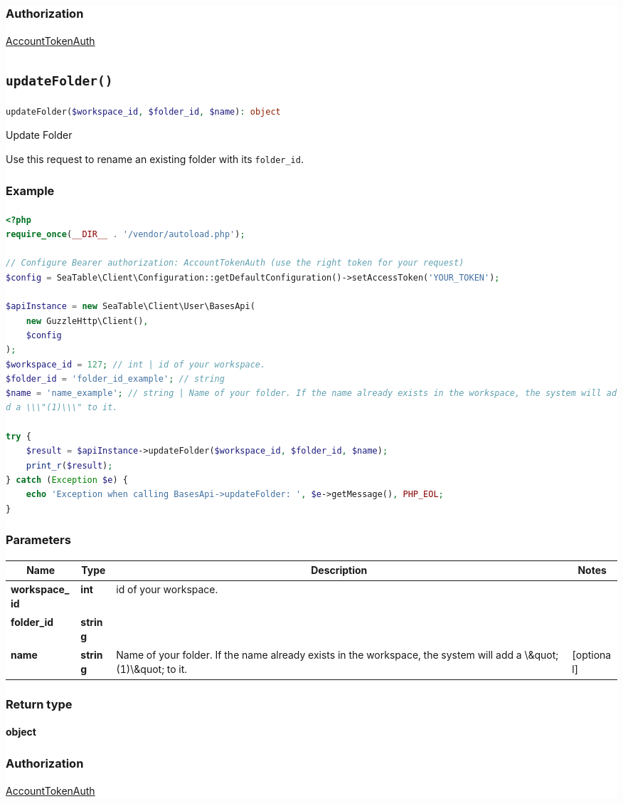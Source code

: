 ### Authorization

[AccountTokenAuth](../../README.md#AccountTokenAuth)



## `updateFolder()`

```php
updateFolder($workspace_id, $folder_id, $name): object
```

Update Folder

Use this request to rename an existing folder with its `folder_id`.

### Example

```php
<?php
require_once(__DIR__ . '/vendor/autoload.php');

// Configure Bearer authorization: AccountTokenAuth (use the right token for your request)
$config = SeaTable\Client\Configuration::getDefaultConfiguration()->setAccessToken('YOUR_TOKEN');

$apiInstance = new SeaTable\Client\User\BasesApi(
    new GuzzleHttp\Client(),
    $config
);
$workspace_id = 127; // int | id of your workspace.
$folder_id = 'folder_id_example'; // string
$name = 'name_example'; // string | Name of your folder. If the name already exists in the workspace, the system will add a \\\"(1)\\\" to it.

try {
    $result = $apiInstance->updateFolder($workspace_id, $folder_id, $name);
    print_r($result);
} catch (Exception $e) {
    echo 'Exception when calling BasesApi->updateFolder: ', $e->getMessage(), PHP_EOL;
}
```

### Parameters

| Name | Type | Description  | Notes |
| ------------- | ------------- | ------------- | ------------- |
| **workspace_id** | **int**| id of your workspace. | |
| **folder_id** | **string**|  | |
| **name** | **string**| Name of your folder. If the name already exists in the workspace, the system will add a \\\&quot;(1)\\\&quot; to it. | [optional] |

### Return type

**object**

### Authorization

[AccountTokenAuth](../../README.md#AccountTokenAuth)


